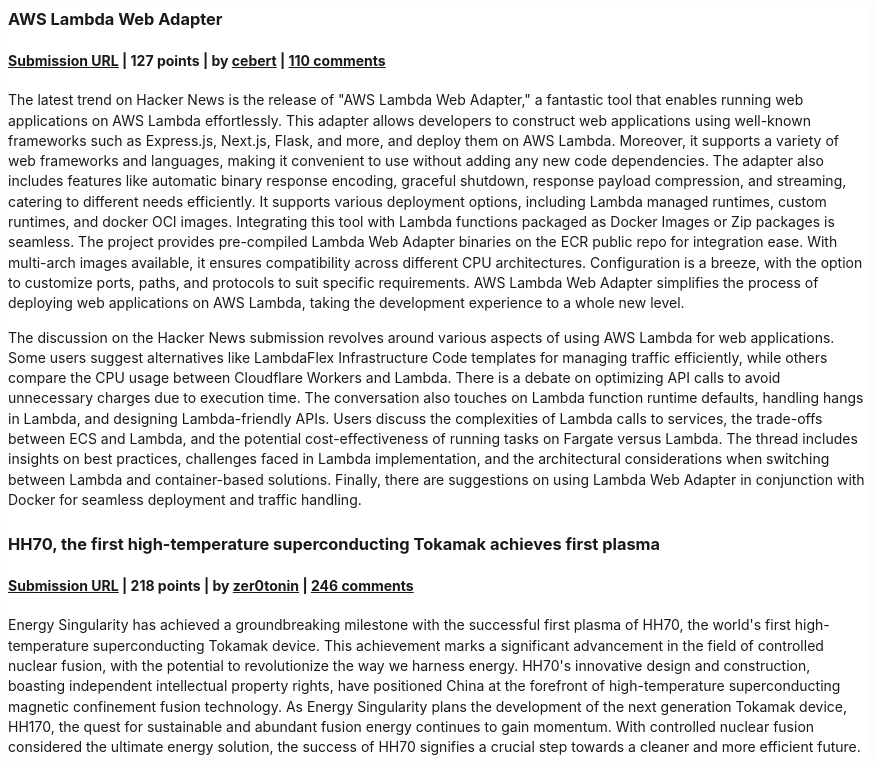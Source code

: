 ### AWS Lambda Web Adapter

#### [Submission URL](https://github.com/awslabs/aws-lambda-web-adapter) | 127 points | by [cebert](https://news.ycombinator.com/user?id=cebert) | [110 comments](https://news.ycombinator.com/item?id=40760858)

The latest trend on Hacker News is the release of "AWS Lambda Web Adapter," a fantastic tool that enables running web applications on AWS Lambda effortlessly. This adapter allows developers to construct web applications using well-known frameworks such as Express.js, Next.js, Flask, and more, and deploy them on AWS Lambda. Moreover, it supports a variety of web frameworks and languages, making it convenient to use without adding any new code dependencies. The adapter also includes features like automatic binary response encoding, graceful shutdown, response payload compression, and streaming, catering to different needs efficiently. It supports various deployment options, including Lambda managed runtimes, custom runtimes, and docker OCI images. Integrating this tool with Lambda functions packaged as Docker Images or Zip packages is seamless. The project provides pre-compiled Lambda Web Adapter binaries on the ECR public repo for integration ease. With multi-arch images available, it ensures compatibility across different CPU architectures. Configuration is a breeze, with the option to customize ports, paths, and protocols to suit specific requirements. AWS Lambda Web Adapter simplifies the process of deploying web applications on AWS Lambda, taking the development experience to a whole new level.

The discussion on the Hacker News submission revolves around various aspects of using AWS Lambda for web applications. Some users suggest alternatives like LambdaFlex Infrastructure Code templates for managing traffic efficiently, while others compare the CPU usage between Cloudflare Workers and Lambda. There is a debate on optimizing API calls to avoid unnecessary charges due to execution time. The conversation also touches on Lambda function runtime defaults, handling hangs in Lambda, and designing Lambda-friendly APIs. Users discuss the complexities of Lambda calls to services, the trade-offs between ECS and Lambda, and the potential cost-effectiveness of running tasks on Fargate versus Lambda. The thread includes insights on best practices, challenges faced in Lambda implementation, and the architectural considerations when switching between Lambda and container-based solutions. Finally, there are suggestions on using Lambda Web Adapter in conjunction with Docker for seamless deployment and traffic handling.

### HH70, the first high-temperature superconducting Tokamak achieves first plasma

#### [Submission URL](https://www.energysingularity.cn/en/hh70-the-worlds-first-high-temperature-superconducting-tokamak-achieves-first-plasma/) | 218 points | by [zer0tonin](https://news.ycombinator.com/user?id=zer0tonin) | [246 comments](https://news.ycombinator.com/item?id=40761713)

Energy Singularity has achieved a groundbreaking milestone with the successful first plasma of HH70, the world's first high-temperature superconducting Tokamak device. This achievement marks a significant advancement in the field of controlled nuclear fusion, with the potential to revolutionize the way we harness energy. HH70's innovative design and construction, boasting independent intellectual property rights, have positioned China at the forefront of high-temperature superconducting magnetic confinement fusion technology. As Energy Singularity plans the development of the next generation Tokamak device, HH170, the quest for sustainable and abundant fusion energy continues to gain momentum. With controlled nuclear fusion considered the ultimate energy solution, the success of HH70 signifies a crucial step towards a cleaner and more efficient future.
